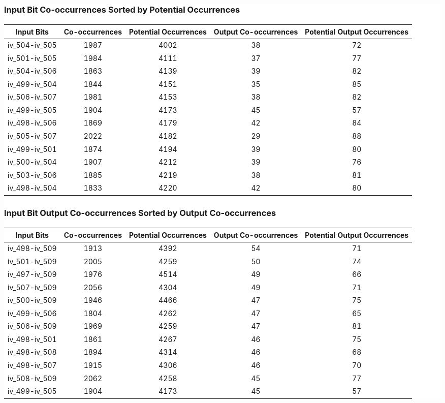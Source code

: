 ### Input Bit Co-occurrences Sorted by Potential Occurrences

| Input Bits | Co-occurrences | Potential Occurrences | Output Co-occurrences | Potential Output Occurrences |
|:----------:|:--------------:|:---------------------:|:---------------------:|:----------------------------:|
| iv_504-iv_505 | 1987 | 4002 | 38 | 72 |
| iv_501-iv_505 | 1984 | 4111 | 37 | 77 |
| iv_504-iv_506 | 1863 | 4139 | 39 | 82 |
| iv_499-iv_504 | 1844 | 4151 | 35 | 85 |
| iv_506-iv_507 | 1981 | 4153 | 38 | 82 |
| iv_499-iv_505 | 1904 | 4173 | 45 | 57 |
| iv_498-iv_506 | 1869 | 4179 | 42 | 84 |
| iv_505-iv_507 | 2022 | 4182 | 29 | 88 |
| iv_499-iv_501 | 1874 | 4194 | 39 | 80 |
| iv_500-iv_504 | 1907 | 4212 | 39 | 76 |
| iv_503-iv_506 | 1885 | 4219 | 38 | 81 |
| iv_498-iv_504 | 1833 | 4220 | 42 | 80 |

### Input Bit Output Co-occurrences Sorted by Output Co-occurrences

| Input Bits | Co-occurrences | Potential Occurrences | Output Co-occurrences | Potential Output Occurrences |
|:----------:|:--------------:|:---------------------:|:---------------------:|:----------------------------:|
| iv_498-iv_509 | 1913 | 4392 | 54 | 71 |
| iv_501-iv_509 | 2005 | 4259 | 50 | 74 |
| iv_497-iv_509 | 1976 | 4514 | 49 | 66 |
| iv_507-iv_509 | 2056 | 4304 | 49 | 71 |
| iv_500-iv_509 | 1946 | 4466 | 47 | 75 |
| iv_499-iv_506 | 1804 | 4262 | 47 | 65 |
| iv_506-iv_509 | 1969 | 4259 | 47 | 81 |
| iv_498-iv_501 | 1861 | 4267 | 46 | 75 |
| iv_498-iv_508 | 1894 | 4314 | 46 | 68 |
| iv_498-iv_507 | 1915 | 4306 | 46 | 70 |
| iv_508-iv_509 | 2062 | 4258 | 45 | 77 |
| iv_499-iv_505 | 1904 | 4173 | 45 | 57 |
